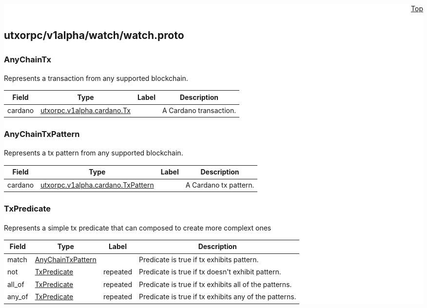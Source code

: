  



<a name="utxorpc_v1alpha_watch_watch-proto"></a>
<p align="right"><a href="#top">Top</a></p>

## utxorpc/v1alpha/watch/watch.proto



<a name="utxorpc-v1alpha-watch-AnyChainTx"></a>

### AnyChainTx
Represents a transaction from any supported blockchain.


| Field | Type | Label | Description |
| ----- | ---- | ----- | ----------- |
| cardano | [utxorpc.v1alpha.cardano.Tx](#utxorpc-v1alpha-cardano-Tx) |  | A Cardano transaction. |






<a name="utxorpc-v1alpha-watch-AnyChainTxPattern"></a>

### AnyChainTxPattern
Represents a tx pattern from any supported blockchain.


| Field | Type | Label | Description |
| ----- | ---- | ----- | ----------- |
| cardano | [utxorpc.v1alpha.cardano.TxPattern](#utxorpc-v1alpha-cardano-TxPattern) |  | A Cardano tx pattern. |






<a name="utxorpc-v1alpha-watch-TxPredicate"></a>

### TxPredicate
Represents a simple tx predicate that can composed to create more complext ones


| Field | Type | Label | Description |
| ----- | ---- | ----- | ----------- |
| match | [AnyChainTxPattern](#utxorpc-v1alpha-watch-AnyChainTxPattern) |  | Predicate is true if tx exhibits pattern. |
| not | [TxPredicate](#utxorpc-v1alpha-watch-TxPredicate) | repeated | Predicate is true if tx doesn&#39;t exhibit pattern. |
| all_of | [TxPredicate](#utxorpc-v1alpha-watch-TxPredicate) | repeated | Predicate is true if tx exhibits all of the patterns. |
| any_of | [TxPredicate](#utxorpc-v1alpha-watch-TxPredicate) | repeated | Predicate is true if tx exhibits any of the patterns. |






<a name="utxorpc-v1alpha-watch-WatchTxRequest"></a>
